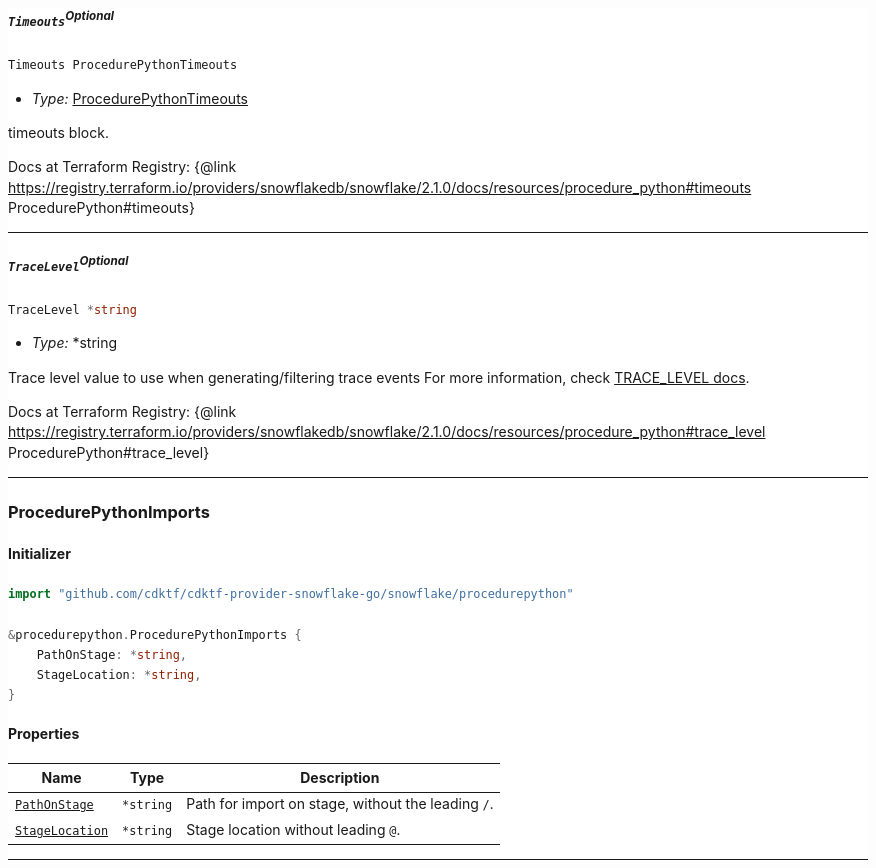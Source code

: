 
##### `Timeouts`<sup>Optional</sup> <a name="Timeouts" id="@cdktf/provider-snowflake.procedurePython.ProcedurePythonConfig.property.timeouts"></a>

```go
Timeouts ProcedurePythonTimeouts
```

- *Type:* <a href="#@cdktf/provider-snowflake.procedurePython.ProcedurePythonTimeouts">ProcedurePythonTimeouts</a>

timeouts block.

Docs at Terraform Registry: {@link https://registry.terraform.io/providers/snowflakedb/snowflake/2.1.0/docs/resources/procedure_python#timeouts ProcedurePython#timeouts}

---

##### `TraceLevel`<sup>Optional</sup> <a name="TraceLevel" id="@cdktf/provider-snowflake.procedurePython.ProcedurePythonConfig.property.traceLevel"></a>

```go
TraceLevel *string
```

- *Type:* *string

Trace level value to use when generating/filtering trace events For more information, check [TRACE_LEVEL docs](https://docs.snowflake.com/en/sql-reference/parameters#trace-level).

Docs at Terraform Registry: {@link https://registry.terraform.io/providers/snowflakedb/snowflake/2.1.0/docs/resources/procedure_python#trace_level ProcedurePython#trace_level}

---

### ProcedurePythonImports <a name="ProcedurePythonImports" id="@cdktf/provider-snowflake.procedurePython.ProcedurePythonImports"></a>

#### Initializer <a name="Initializer" id="@cdktf/provider-snowflake.procedurePython.ProcedurePythonImports.Initializer"></a>

```go
import "github.com/cdktf/cdktf-provider-snowflake-go/snowflake/procedurepython"

&procedurepython.ProcedurePythonImports {
	PathOnStage: *string,
	StageLocation: *string,
}
```

#### Properties <a name="Properties" id="Properties"></a>

| **Name** | **Type** | **Description** |
| --- | --- | --- |
| <code><a href="#@cdktf/provider-snowflake.procedurePython.ProcedurePythonImports.property.pathOnStage">PathOnStage</a></code> | <code>*string</code> | Path for import on stage, without the leading `/`. |
| <code><a href="#@cdktf/provider-snowflake.procedurePython.ProcedurePythonImports.property.stageLocation">StageLocation</a></code> | <code>*string</code> | Stage location without leading `@`. |

---